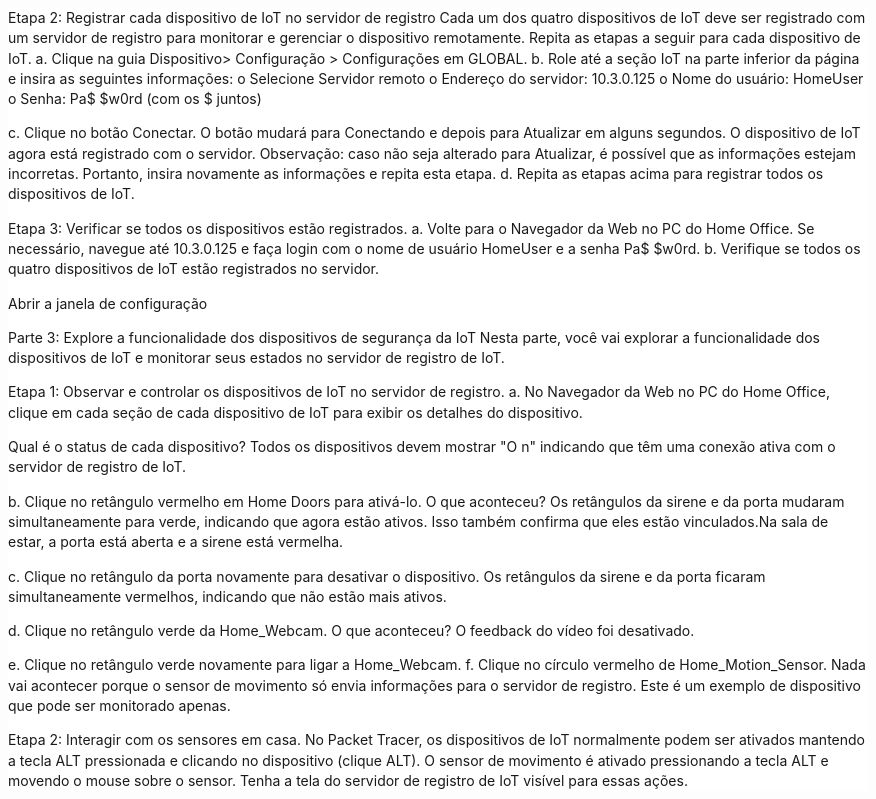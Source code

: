 Etapa 2: Registrar cada dispositivo de IoT no servidor de registro
Cada um dos quatro dispositivos de IoT deve ser registrado com um servidor de registro para monitorar e gerenciar o dispositivo remotamente. Repita as etapas a seguir para cada dispositivo de IoT.
a. Clique na guia Dispositivo> Configuração > Configurações em GLOBAL.
b. Role até a seção IoT na parte inferior da página e insira as seguintes informações:
o Selecione Servidor remoto
o Endereço do servidor: 10.3.0.125
o Nome do usuário: HomeUser
o Senha: Pa$ $w0rd (com os $ juntos)

c. Clique no botão Conectar. O botão mudará para Conectando e depois para Atualizar em alguns segundos. O dispositivo de IoT agora está registrado com o servidor.
Observação: caso não seja alterado para Atualizar, é possível que as informações estejam incorretas. Portanto, insira novamente as informações e repita esta etapa.
d. Repita as etapas acima para registrar todos os dispositivos de IoT.

Etapa 3: Verificar se todos os dispositivos estão registrados.
a. Volte para o Navegador da Web no PC do Home Office. Se necessário, navegue até 10.3.0.125 e faça login com o nome de usuário HomeUser e a senha Pa$ $w0rd.
b. Verifique se todos os quatro dispositivos de IoT estão registrados no servidor.

Abrir a janela de configuração


Parte 3: Explore a funcionalidade dos dispositivos de segurança da IoT
Nesta parte, você vai explorar a funcionalidade dos dispositivos de IoT e monitorar seus estados no servidor de registro de IoT.

Etapa 1: Observar e controlar os dispositivos de IoT no servidor de registro.
a. No Navegador da Web no PC do Home Office, clique em cada seção de cada dispositivo de IoT para exibir os detalhes do dispositivo.

Qual é o status de cada dispositivo? Todos os dispositivos devem mostrar "O n" indicando que têm uma conexão ativa com o servidor de registro de IoT.


b. Clique no retângulo vermelho em Home Doors para ativá-lo.
O que aconteceu? Os retângulos da sirene e da porta mudaram simultaneamente para verde, indicando que agora estão ativos. Isso também confirma que eles estão vinculados.Na sala de estar, a porta está aberta e a sirene está vermelha.

c. Clique no retângulo da porta novamente para desativar o dispositivo. Os retângulos da sirene e da porta ficaram simultaneamente vermelhos, indicando que não estão mais ativos.

d. Clique no retângulo verde da Home_Webcam.
O que aconteceu? O feedback do vídeo foi desativado.

e. Clique no retângulo verde novamente para ligar a Home_Webcam.
f. Clique no círculo vermelho de Home_Motion_Sensor. Nada vai acontecer porque o sensor de movimento só envia informações para o servidor de registro. Este é um exemplo de dispositivo que pode ser monitorado apenas.

Etapa 2: Interagir com os sensores em casa.
No Packet Tracer, os dispositivos de IoT normalmente podem ser ativados mantendo a tecla ALT pressionada e clicando no dispositivo (clique ALT). O sensor de movimento é ativado pressionando a tecla ALT e movendo o mouse sobre o sensor. Tenha a tela do servidor de registro de IoT visível para essas ações.
